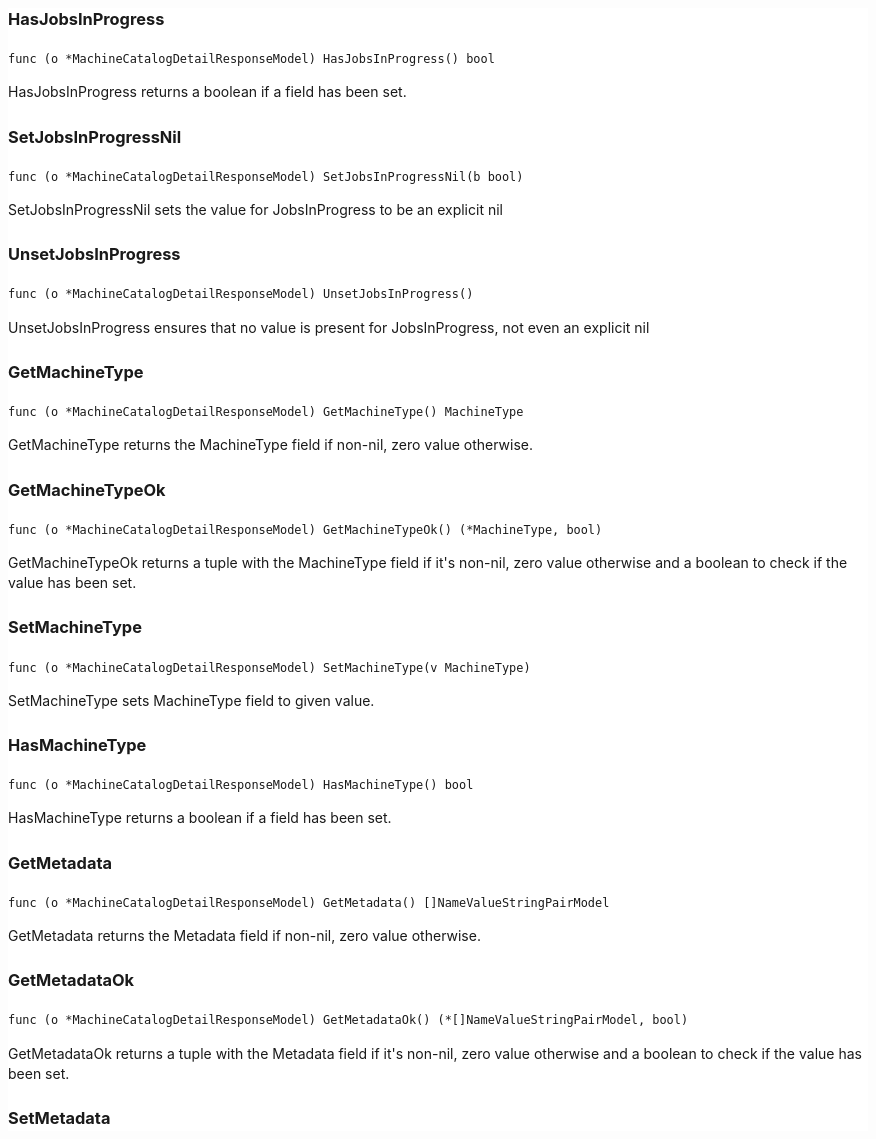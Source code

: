 ### HasJobsInProgress

`func (o *MachineCatalogDetailResponseModel) HasJobsInProgress() bool`

HasJobsInProgress returns a boolean if a field has been set.

### SetJobsInProgressNil

`func (o *MachineCatalogDetailResponseModel) SetJobsInProgressNil(b bool)`

 SetJobsInProgressNil sets the value for JobsInProgress to be an explicit nil

### UnsetJobsInProgress
`func (o *MachineCatalogDetailResponseModel) UnsetJobsInProgress()`

UnsetJobsInProgress ensures that no value is present for JobsInProgress, not even an explicit nil
### GetMachineType

`func (o *MachineCatalogDetailResponseModel) GetMachineType() MachineType`

GetMachineType returns the MachineType field if non-nil, zero value otherwise.

### GetMachineTypeOk

`func (o *MachineCatalogDetailResponseModel) GetMachineTypeOk() (*MachineType, bool)`

GetMachineTypeOk returns a tuple with the MachineType field if it's non-nil, zero value otherwise
and a boolean to check if the value has been set.

### SetMachineType

`func (o *MachineCatalogDetailResponseModel) SetMachineType(v MachineType)`

SetMachineType sets MachineType field to given value.

### HasMachineType

`func (o *MachineCatalogDetailResponseModel) HasMachineType() bool`

HasMachineType returns a boolean if a field has been set.

### GetMetadata

`func (o *MachineCatalogDetailResponseModel) GetMetadata() []NameValueStringPairModel`

GetMetadata returns the Metadata field if non-nil, zero value otherwise.

### GetMetadataOk

`func (o *MachineCatalogDetailResponseModel) GetMetadataOk() (*[]NameValueStringPairModel, bool)`

GetMetadataOk returns a tuple with the Metadata field if it's non-nil, zero value otherwise
and a boolean to check if the value has been set.

### SetMetadata
